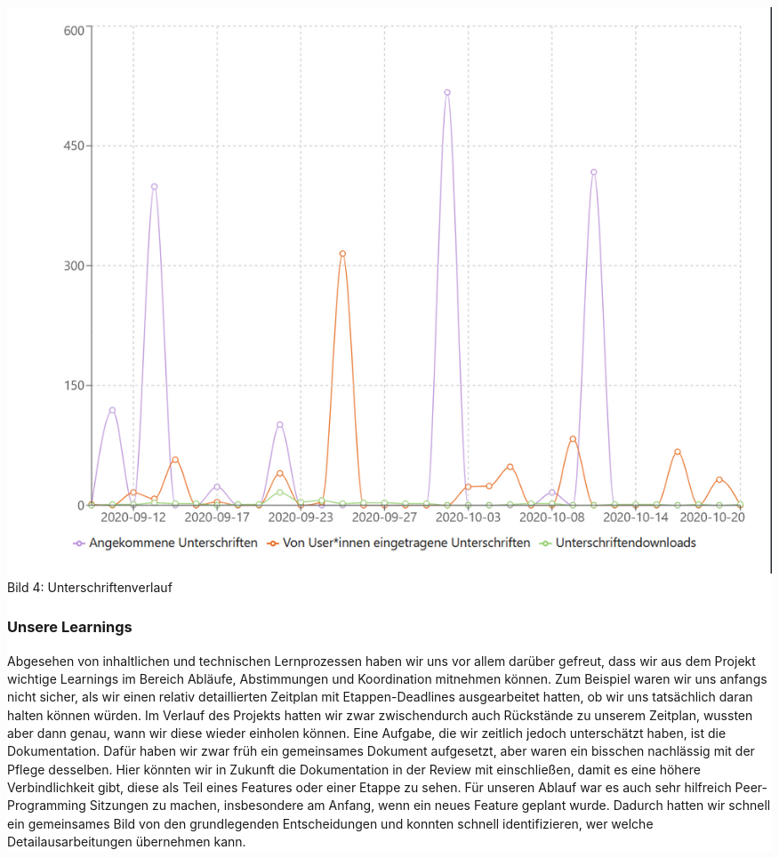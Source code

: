   <img src="/assets/images/project_images/direkte-demokratie-digital/pic4.png" alt="Unterschriftenverlauf"/>
  <figcaption>Bild 4: Unterschriftenverlauf</figcaption>
</figure>

### Unsere Learnings

Abgesehen von inhaltlichen und technischen Lernprozessen haben wir uns vor allem darüber gefreut, dass wir aus dem Projekt wichtige Learnings im Bereich Abläufe, Abstimmungen und Koordination mitnehmen können. Zum Beispiel waren wir uns anfangs nicht sicher, als wir einen relativ detaillierten Zeitplan mit Etappen-Deadlines ausgearbeitet hatten, ob wir uns tatsächlich daran halten können würden. Im Verlauf des Projekts hatten wir zwar zwischendurch auch Rückstände zu unserem Zeitplan, wussten aber dann genau, wann wir diese wieder einholen können.
Eine Aufgabe, die wir zeitlich jedoch unterschätzt haben, ist die Dokumentation. Dafür haben wir zwar früh ein gemeinsames Dokument aufgesetzt, aber waren ein bisschen nachlässig mit der Pflege desselben. Hier könnten wir in Zukunft die Dokumentation in der Review mit einschließen, damit es eine höhere Verbindlichkeit gibt, diese als Teil eines Features oder einer Etappe zu sehen.
Für unseren Ablauf war es auch sehr hilfreich Peer-Programming Sitzungen zu machen, insbesondere am Anfang, wenn ein neues Feature geplant wurde. Dadurch hatten wir schnell ein gemeinsames Bild von den grundlegenden Entscheidungen und konnten schnell identifizieren, wer welche Detailausarbeitungen übernehmen kann.
